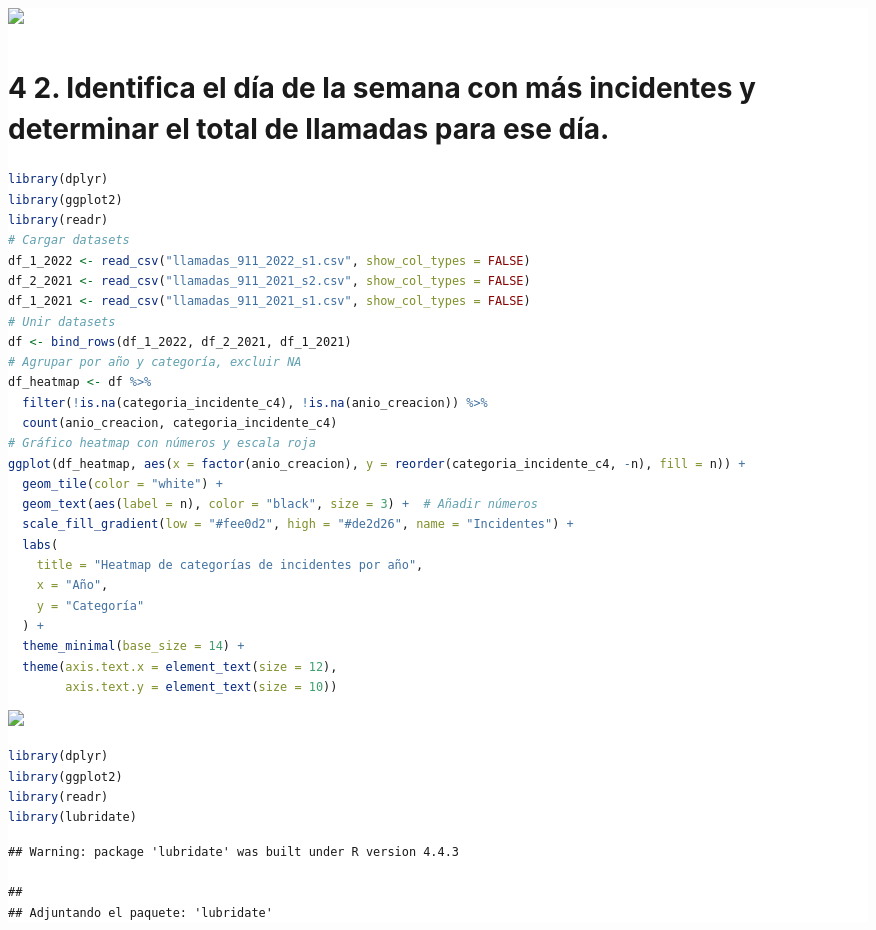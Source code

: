 ![](unidad3_files/figure-gfm/unnamed-chunk-7-1.png)

# 4 2. Identifica el día de la semana con más incidentes y determinar el total de llamadas para ese día.

``` r
library(dplyr)
library(ggplot2)
library(readr)
# Cargar datasets
df_1_2022 <- read_csv("llamadas_911_2022_s1.csv", show_col_types = FALSE)
df_2_2021 <- read_csv("llamadas_911_2021_s2.csv", show_col_types = FALSE)
df_1_2021 <- read_csv("llamadas_911_2021_s1.csv", show_col_types = FALSE)
# Unir datasets
df <- bind_rows(df_1_2022, df_2_2021, df_1_2021)
# Agrupar por año y categoría, excluir NA
df_heatmap <- df %>%
  filter(!is.na(categoria_incidente_c4), !is.na(anio_creacion)) %>%
  count(anio_creacion, categoria_incidente_c4)
# Gráfico heatmap con números y escala roja
ggplot(df_heatmap, aes(x = factor(anio_creacion), y = reorder(categoria_incidente_c4, -n), fill = n)) +
  geom_tile(color = "white") +
  geom_text(aes(label = n), color = "black", size = 3) +  # Añadir números
  scale_fill_gradient(low = "#fee0d2", high = "#de2d26", name = "Incidentes") +
  labs(
    title = "Heatmap de categorías de incidentes por año",
    x = "Año",
    y = "Categoría"
  ) +
  theme_minimal(base_size = 14) +
  theme(axis.text.x = element_text(size = 12),
        axis.text.y = element_text(size = 10))
```

![](unidad3_files/figure-gfm/unnamed-chunk-8-1.png)

``` r
library(dplyr)
library(ggplot2)
library(readr)
library(lubridate)
```

    ## Warning: package 'lubridate' was built under R version 4.4.3

    ## 
    ## Adjuntando el paquete: 'lubridate'
